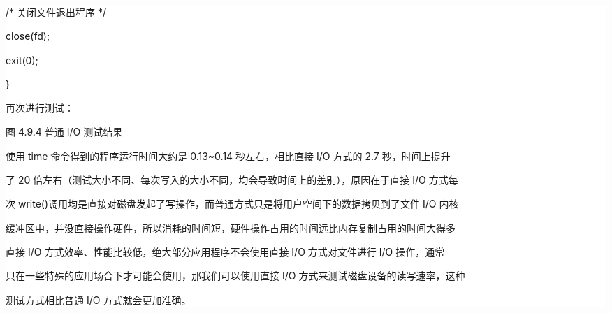 /\* 关闭文件退出程序 \*/

close(fd);

exit(0);

}

再次进行测试：

图 4.9.4 普通 I/O 测试结果

使用 time 命令得到的程序运行时间大约是 0.13\~0.14 秒左右，相比直接 I/O 方式的 2.7 秒，时间上提升

了 20 倍左右（测试大小不同、每次写入的大小不同，均会导致时间上的差别），原因在于直接 I/O 方式每

次 write()调用均是直接对磁盘发起了写操作，而普通方式只是将用户空间下的数据拷贝到了文件 I/O 内核

缓冲区中，并没直接操作硬件，所以消耗的时间短，硬件操作占用的时间远比内存复制占用的时间大得多

直接 I/O 方式效率、性能比较低，绝大部分应用程序不会使用直接 I/O 方式对文件进行 I/O 操作，通常

只在一些特殊的应用场合下才可能会使用，那我们可以使用直接 I/O 方式来测试磁盘设备的读写速率，这种

测试方式相比普通 I/O 方式就会更加准确。
